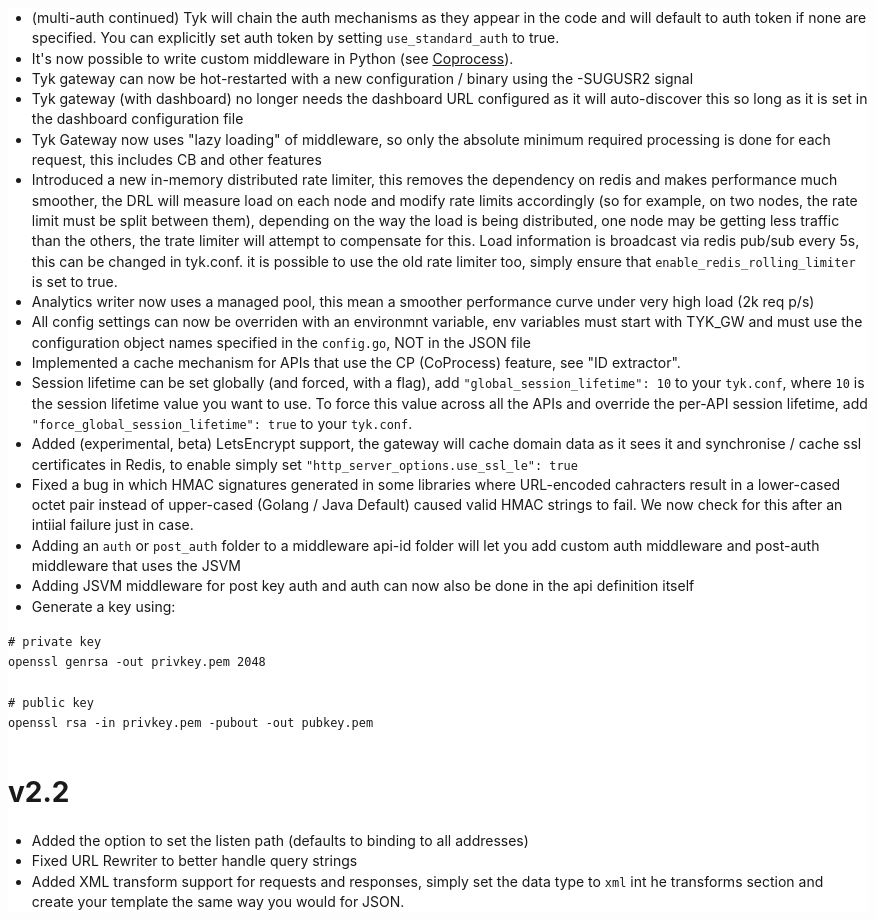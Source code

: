 - (multi-auth continued) Tyk will chain the auth mechanisms as they appear in the code and will default to auth token if none are specified. You can explicitly set auth token by setting `use_standard_auth` to true.
- It's now possible to write custom middleware in Python (see [Coprocess](https://github.com/TykTechnologies/tyk/tree/experiment/coprocess/coprocess)).
- Tyk gateway can now be hot-restarted with a new configuration / binary using the -SUGUSR2 signal
- Tyk gateway (with dashboard) no longer needs the dashboard URL configured as it will auto-discover this so long as it is set in the dashboard configuration file
- Tyk Gateway now uses "lazy loading" of middleware, so only the absolute minimum required processing is done for each request, this includes CB and other features
- Introduced a new in-memory distributed rate limiter, this removes the dependency on redis and makes performance much smoother, the DRL will measure load on each node and modify rate limits accordingly (so for example, on two nodes, the rate limit must be split between them), depending on the way the load is being distributed, one node may be getting less traffic than the others, the trate limiter will attempt to compensate for this. Load information is broadcast via redis pub/sub every 5s, this can be changed in tyk.conf. it is possible to use the old rate limiter too, simply ensure that `enable_redis_rolling_limiter` is set to true.
- Analytics writer now uses a managed pool, this mean a smoother performance curve under very high load (2k req p/s)
- All config settings can now be overriden with an environmnt variable, env variables must start with TYK_GW and must use the configuration object names specified in the `config.go`, NOT in the JSON file
- Implemented a cache mechanism for APIs that use the CP (CoProcess) feature, see "ID extractor".
- Session lifetime can be set globally (and forced, with a flag), add `"global_session_lifetime": 10` to your `tyk.conf`, where `10` is the session lifetime value you want to use. To force this value across all the APIs and override the per-API session lifetime, add `"force_global_session_lifetime": true` to your `tyk.conf`.
- Added (experimental, beta) LetsEncrypt support, the gateway will cache domain data as it sees it and synchronise / cache ssl certificates in Redis, to enable simply set `"http_server_options.use_ssl_le": true`
- Fixed a bug in which HMAC signatures generated in some libraries where URL-encoded cahracters result in a lower-cased octet pair instead of upper-cased (Golang / Java Default) caused valid HMAC strings to fail. We now check for this after an intiial failure just in case.
- Adding an `auth` or `post_auth` folder to a middleware api-id folder will let you add custom auth middleware and post-auth middleware that uses the JSVM
- Adding JSVM middleware for post key auth and auth can now also be done in the api definition itself
- Generate a key using:

```
# private key
openssl genrsa -out privkey.pem 2048

# public key
openssl rsa -in privkey.pem -pubout -out pubkey.pem
```


# v2.2

- Added the option to set the listen path (defaults to binding to all addresses)
- Fixed URL Rewriter to better handle query strings
- Added XML transform support for requests and responses, simply set the data type to `xml` int he transforms section and create your template the same way you would for JSON.
